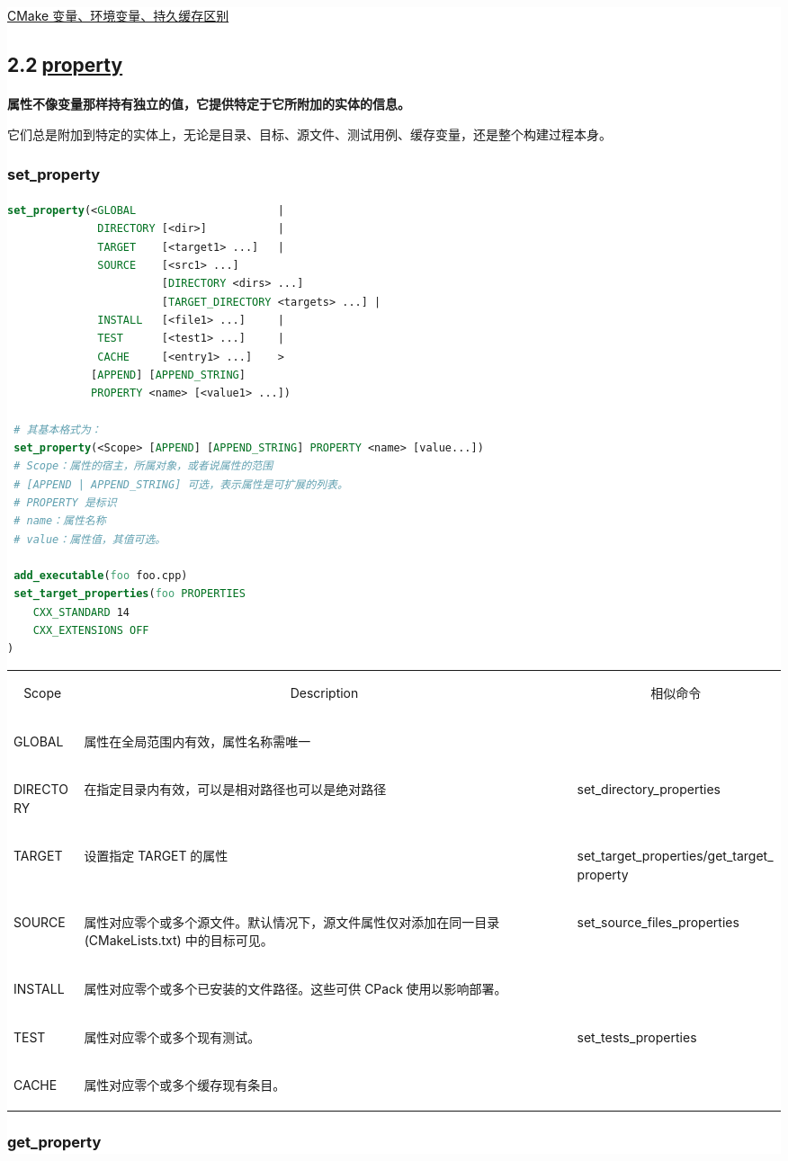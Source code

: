 [CMake 变量、环境变量、持久缓存区别](https://blog.csdn.net/m0_57845572/article/details/118400027)

## 2.2 [property](https://blog.csdn.net/jjjstephen/article/details/122464085)

**属性不像变量那样持有独立的值，它提供特定于它所附加的实体的信息。**

它们总是附加到特定的实体上，无论是目录、目标、源文件、测试用例、缓存变量，还是整个构建过程本身。

### set_property

```cmake
set_property(<GLOBAL                      |
              DIRECTORY [<dir>]           |
              TARGET    [<target1> ...]   |
              SOURCE    [<src1> ...]
                        [DIRECTORY <dirs> ...]
                        [TARGET_DIRECTORY <targets> ...] |
              INSTALL   [<file1> ...]     |
              TEST      [<test1> ...]     |
              CACHE     [<entry1> ...]    >
             [APPEND] [APPEND_STRING]
             PROPERTY <name> [<value1> ...])
 
 # 其基本格式为：
 set_property(<Scope> [APPEND] [APPEND_STRING] PROPERTY <name> [value...])
 # Scope：属性的宿主，所属对象，或者说属性的范围
 # [APPEND | APPEND_STRING] 可选，表示属性是可扩展的列表。
 # PROPERTY 是标识
 # name：属性名称
 # value：属性值，其值可选。
 
 add_executable(foo foo.cpp)
 set_target_properties(foo PROPERTIES
    CXX_STANDARD 14
    CXX_EXTENSIONS OFF
)
```

<table><tbody><tr><td> <p style="text-align:center;">Scope</p> </td><td> <p style="text-align:center;">Description</p> </td><td> <p style="text-align:center;">相似命令</p> </td></tr><tr><td> <p>GLOBAL</p> </td><td> <p>属性在全局范围内有效，属性名称需唯一</p> </td><td></td></tr><tr><td> <p>DIRECTORY</p> </td><td> <p>在指定目录内有效，可以是相对路径也可以是绝对路径</p> </td><td> <p>set_directory_properties</p> </td></tr><tr><td> <p>TARGET</p> </td><td> <p>设置指定 TARGET 的属性</p> </td><td> <p>set_target_properties/get_target_property</p> </td></tr><tr><td> <p>SOURCE</p> </td><td> <p>属性对应零个或多个源文件。默认情况下，源文件属性仅对添加在同一目录 (CMakeLists.txt) 中的目标可见。</p> </td><td> <p>set_source_files_properties</p> </td></tr><tr><td> <p>INSTALL</p> </td><td> <p>属性对应零个或多个已安装的文件路径。这些可供 CPack 使用以影响部署。</p> </td><td></td></tr><tr><td> <p>TEST</p> </td><td> <p>属性对应零个或多个现有测试。</p> </td><td> <p>set_tests_properties</p> </td></tr><tr><td> <p>CACHE</p> </td><td> <p>属性对应零个或多个缓存现有条目。</p> </td><td></td></tr></tbody></table>





### get_property
